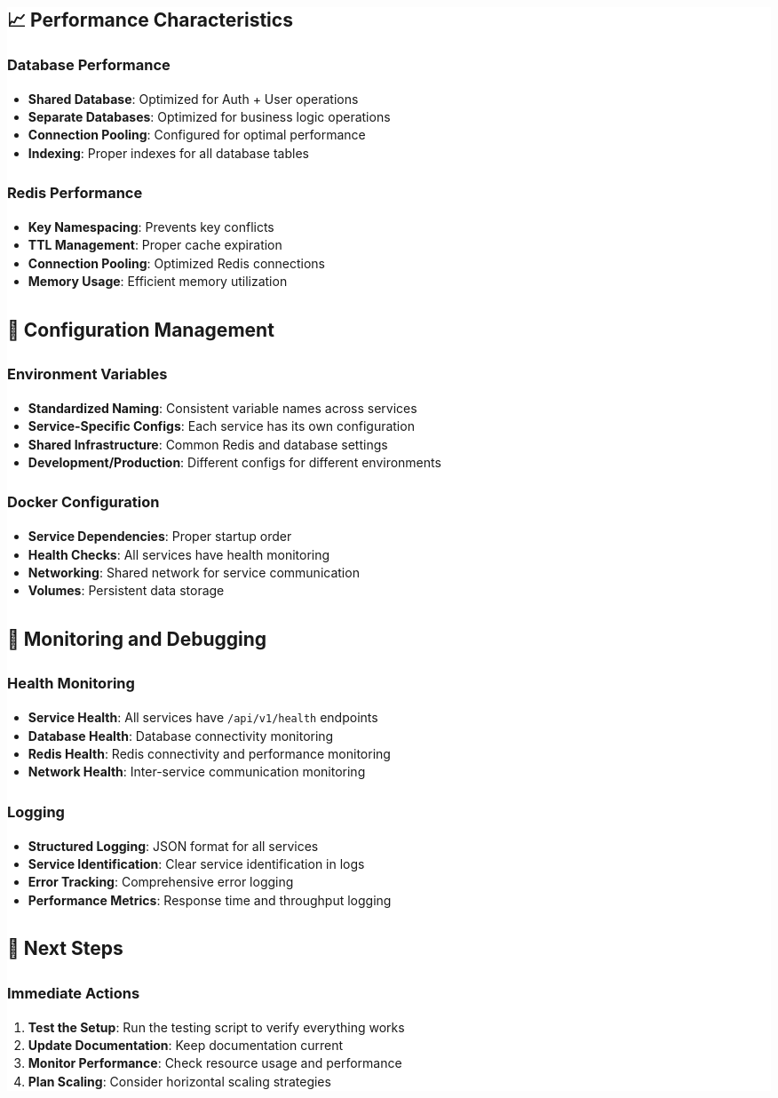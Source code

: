 ```bash
```

## 📈 **Performance Characteristics**

### **Database Performance**
- **Shared Database**: Optimized for Auth + User operations
- **Separate Databases**: Optimized for business logic operations
- **Connection Pooling**: Configured for optimal performance
- **Indexing**: Proper indexes for all database tables

### **Redis Performance**
- **Key Namespacing**: Prevents key conflicts
- **TTL Management**: Proper cache expiration
- **Connection Pooling**: Optimized Redis connections
- **Memory Usage**: Efficient memory utilization

## 🔧 **Configuration Management**

### **Environment Variables**
- **Standardized Naming**: Consistent variable names across services
- **Service-Specific Configs**: Each service has its own configuration
- **Shared Infrastructure**: Common Redis and database settings
- **Development/Production**: Different configs for different environments

### **Docker Configuration**
- **Service Dependencies**: Proper startup order
- **Health Checks**: All services have health monitoring
- **Networking**: Shared network for service communication
- **Volumes**: Persistent data storage

## 🚨 **Monitoring and Debugging**

### **Health Monitoring**
- **Service Health**: All services have `/api/v1/health` endpoints
- **Database Health**: Database connectivity monitoring
- **Redis Health**: Redis connectivity and performance monitoring
- **Network Health**: Inter-service communication monitoring

### **Logging**
- **Structured Logging**: JSON format for all services
- **Service Identification**: Clear service identification in logs
- **Error Tracking**: Comprehensive error logging
- **Performance Metrics**: Response time and throughput logging

## 🎯 **Next Steps**

### **Immediate Actions**
1. **Test the Setup**: Run the testing script to verify everything works
2. **Update Documentation**: Keep documentation current
3. **Monitor Performance**: Check resource usage and performance
4. **Plan Scaling**: Consider horizontal scaling strategies
